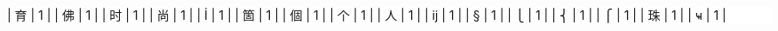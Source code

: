 | 育 | 1 |
| 佛 | 1 |
| 时 | 1 |
| 尚 | 1 |
| İ | 1 |
| 箇 | 1 |
| 個 | 1 |
| 个 | 1 |
| 人 | 1 |
| ĳ | 1 |
| § | 1 |
| ⎩ | 1 |
| ⎨ | 1 |
| ⎧ | 1 |
| 珠 | 1 |
| ҹ | 1 |
